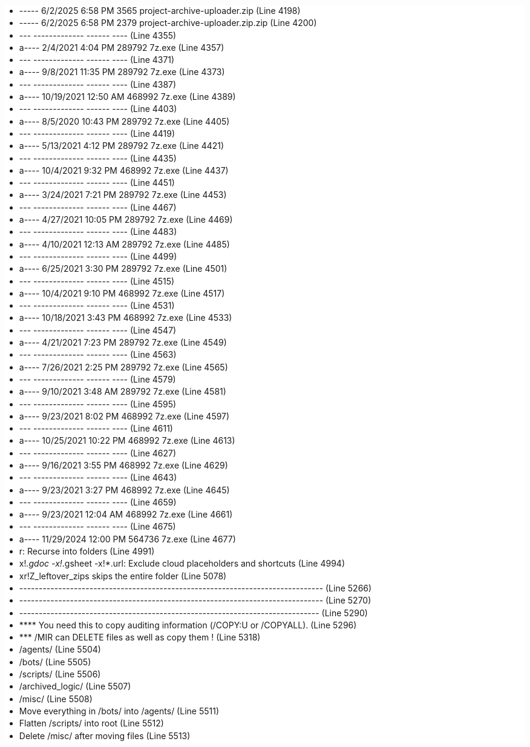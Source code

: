 - -----          6/2/2025   6:58 PM           3565 project-archive-uploader.zip (Line 4198)
- -----          6/2/2025   6:58 PM           2379 project-archive-uploader.zip.zip (Line 4200)
- ---                 -------------         ------ ---- (Line 4355)
- a----          2/4/2021   4:04 PM         289792 7z.exe (Line 4357)
- ---                 -------------         ------ ---- (Line 4371)
- a----          9/8/2021  11:35 PM         289792 7z.exe (Line 4373)
- ---                 -------------         ------ ---- (Line 4387)
- a----        10/19/2021  12:50 AM         468992 7z.exe (Line 4389)
- ---                 -------------         ------ ---- (Line 4403)
- a----          8/5/2020  10:43 PM         289792 7z.exe (Line 4405)
- ---                 -------------         ------ ---- (Line 4419)
- a----         5/13/2021   4:12 PM         289792 7z.exe (Line 4421)
- ---                 -------------         ------ ---- (Line 4435)
- a----         10/4/2021   9:32 PM         468992 7z.exe (Line 4437)
- ---                 -------------         ------ ---- (Line 4451)
- a----         3/24/2021   7:21 PM         289792 7z.exe (Line 4453)
- ---                 -------------         ------ ---- (Line 4467)
- a----         4/27/2021  10:05 PM         289792 7z.exe (Line 4469)
- ---                 -------------         ------ ---- (Line 4483)
- a----         4/10/2021  12:13 AM         289792 7z.exe (Line 4485)
- ---                 -------------         ------ ---- (Line 4499)
- a----         6/25/2021   3:30 PM         289792 7z.exe (Line 4501)
- ---                 -------------         ------ ---- (Line 4515)
- a----         10/4/2021   9:10 PM         468992 7z.exe (Line 4517)
- ---                 -------------         ------ ---- (Line 4531)
- a----        10/18/2021   3:43 PM         468992 7z.exe (Line 4533)
- ---                 -------------         ------ ---- (Line 4547)
- a----         4/21/2021   7:23 PM         289792 7z.exe (Line 4549)
- ---                 -------------         ------ ---- (Line 4563)
- a----         7/26/2021   2:25 PM         289792 7z.exe (Line 4565)
- ---                 -------------         ------ ---- (Line 4579)
- a----         9/10/2021   3:48 AM         289792 7z.exe (Line 4581)
- ---                 -------------         ------ ---- (Line 4595)
- a----         9/23/2021   8:02 PM         468992 7z.exe (Line 4597)
- ---                 -------------         ------ ---- (Line 4611)
- a----        10/25/2021  10:22 PM         468992 7z.exe (Line 4613)
- ---                 -------------         ------ ---- (Line 4627)
- a----         9/16/2021   3:55 PM         468992 7z.exe (Line 4629)
- ---                 -------------         ------ ---- (Line 4643)
- a----         9/23/2021   3:27 PM         468992 7z.exe (Line 4645)
- ---                 -------------         ------ ---- (Line 4659)
- a----         9/23/2021  12:04 AM         468992 7z.exe (Line 4661)
- ---                 -------------         ------ ---- (Line 4675)
- a----        11/29/2024  12:00 PM         564736 7z.exe (Line 4677)
- r: Recurse into folders (Line 4991)
- x!*.gdoc -x!*.gsheet -x!*.url: Exclude cloud placeholders and shortcuts (Line 4994)
- xr!Z_leftover_zips skips the entire folder (Line 5078)
- ------------------------------------------------------------------------------ (Line 5266)
- ------------------------------------------------------------------------------ (Line 5270)
- ----------------------------------------------------------------------------- (Line 5290)
- ****  You need this to copy auditing information (/COPY:U or /COPYALL). (Line 5296)
- ***  /MIR can DELETE files as well as copy them ! (Line 5318)
- /agents/ (Line 5504)
- /bots/ (Line 5505)
- /scripts/ (Line 5506)
- /archived_logic/ (Line 5507)
- /misc/ (Line 5508)
- Move everything in /bots/ into /agents/ (Line 5511)
- Flatten /scripts/ into root (Line 5512)
- Delete /misc/ after moving files (Line 5513)
